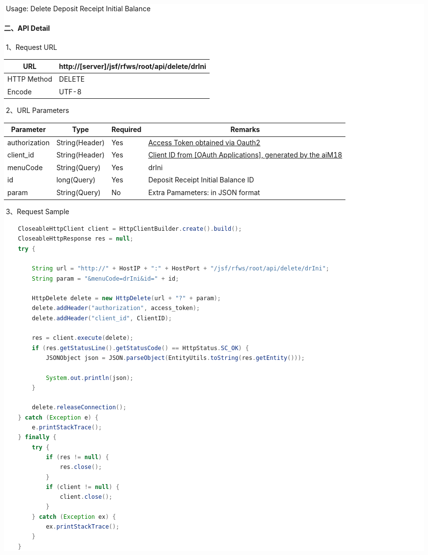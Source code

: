 ​		 Usage: Delete Deposit Receipt Initial Balance

#### 二、API Detail

​		1、Request URL

| URL      | http://[server]/jsf/rfws/root/api/delete/drIni |
| -------- | ---------------------------------------- |
| HTTP Method | DELETE                                   |
| Encode     | UTF-8                                    |

​		2、URL Parameters

| Parameter            | Type             | Required   | Remarks                                       |
| ------------- | -------------- | ---- | ---------------------------------------- |
| authorization | String(Header) | Yes    | [Access Token obtained via Oauth2](/pages/b24673/#generate-access-token) |
| client_id     | String(Header) | Yes    | [Client ID from [OAuth Applications], generated by the aiM18](/pages/b24673/#register-your-app) |
| menuCode      | String(Query)  | Yes    | drIni                                    |
| id            | long(Query)    | Yes    | Deposit Receipt Initial Balance ID       |
| param         | String(Query)  | No    | Extra Pamameters: in JSON format                          |

​		3、Request Sample

```java
	CloseableHttpClient client = HttpClientBuilder.create().build();
	CloseableHttpResponse res = null;
	try {

		String url = "http://" + HostIP + ":" + HostPort + "/jsf/rfws/root/api/delete/drIni";
		String param = "&menuCode=drIni&id=" + id;

		HttpDelete delete = new HttpDelete(url + "?" + param);
		delete.addHeader("authorization", access_token);
		delete.addHeader("client_id", ClientID);

		res = client.execute(delete);
		if (res.getStatusLine().getStatusCode() == HttpStatus.SC_OK) {
			JSONObject json = JSON.parseObject(EntityUtils.toString(res.getEntity()));

			System.out.println(json);
		}

		delete.releaseConnection();
	} catch (Exception e) {
		e.printStackTrace();
	} finally {
		try {
			if (res != null) {
				res.close();
			}
			if (client != null) {
				client.close();
			}
		} catch (Exception ex) {
			ex.printStackTrace();
		}
	}
```
